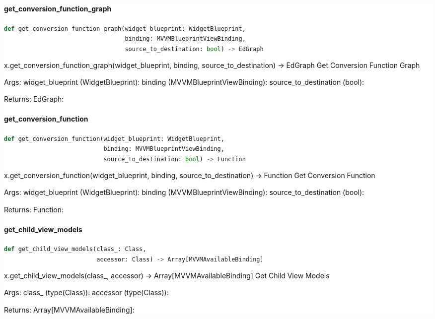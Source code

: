 #### get_conversion_function_graph

```python
def get_conversion_function_graph(widget_blueprint: WidgetBlueprint,
                                  binding: MVVMBlueprintViewBinding,
                                  source_to_destination: bool) -> EdGraph
```

x.get_conversion_function_graph(widget_blueprint, binding, source_to_destination) -> EdGraph
Get Conversion Function Graph

Args:
    widget_blueprint (WidgetBlueprint): 
    binding (MVVMBlueprintViewBinding): 
    source_to_destination (bool): 

Returns:
    EdGraph:

<a id="unreal.MVVMEditorSubsystem.get_conversion_function"></a>

#### get_conversion_function

```python
def get_conversion_function(widget_blueprint: WidgetBlueprint,
                            binding: MVVMBlueprintViewBinding,
                            source_to_destination: bool) -> Function
```

x.get_conversion_function(widget_blueprint, binding, source_to_destination) -> Function
Get Conversion Function

Args:
    widget_blueprint (WidgetBlueprint): 
    binding (MVVMBlueprintViewBinding): 
    source_to_destination (bool): 

Returns:
    Function:

<a id="unreal.MVVMEditorSubsystem.get_child_view_models"></a>

#### get_child_view_models

```python
def get_child_view_models(class_: Class,
                          accessor: Class) -> Array[MVVMAvailableBinding]
```

x.get_child_view_models(class_, accessor) -> Array[MVVMAvailableBinding]
Get Child View Models

Args:
    class_ (type(Class)): 
    accessor (type(Class)): 

Returns:
    Array[MVVMAvailableBinding]:

